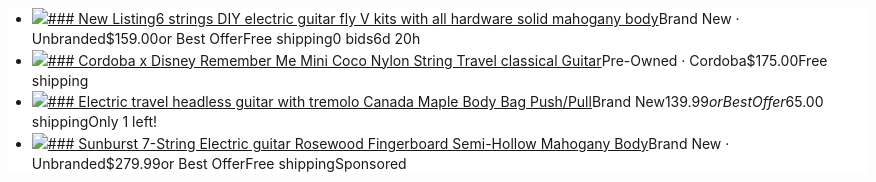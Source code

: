 * [![](https://ir.ebaystatic.com/cr/v/c1/s_1x2.gif)](https://www.ebay.com/itm/156609986680?itmmeta=01JGBKQ94PP35V5KK3EAYZ1ZWR&hash=item2476aec078:g:nQIAAOSwXBdnEwVm&itmprp=enc%3AAQAJAAAAwMxmj%2BiGvOveHXEBClPb29j%2FK%2FV946aj%2F2ImuN7DnJ6TutCgP61Lw6Ogr0e2WR9ZPeIsW2AXzjrP3NZqvxOiLplllFSHiEAyzOvbMf2WCPN%2BRIJBRZSkrWjnWsSZ0n3OK0ll9SKBSrYzZAXtLYhWEKinnSNJ%2B6aP9XehEYbmxW6ElCd47MapFPlJrFPlzH%2BFCiCQAXizTcxNm5PpWXKPysXIcHHZ5wyv3nNu8PBAkg%2FcWQXcQMyPYpGujVi8%2FgfFhg%3D%3D%7Ctkp%3ABk9SR7iS3fOCZQ)[### New Listing6 strings DIY electric guitar fly V kits with all hardware solid mahogany body](https://www.ebay.com/itm/156609986680?itmmeta=01JGBKQ94PP35V5KK3EAYZ1ZWR&hash=item2476aec078:g:nQIAAOSwXBdnEwVm&itmprp=enc%3AAQAJAAAAwMxmj%2BiGvOveHXEBClPb29j%2FK%2FV946aj%2F2ImuN7DnJ6TutCgP61Lw6Ogr0e2WR9ZPeIsW2AXzjrP3NZqvxOiLplllFSHiEAyzOvbMf2WCPN%2BRIJBRZSkrWjnWsSZ0n3OK0ll9SKBSrYzZAXtLYhWEKinnSNJ%2B6aP9XehEYbmxW6ElCd47MapFPlJrFPlzH%2BFCiCQAXizTcxNm5PpWXKPysXIcHHZ5wyv3nNu8PBAkg%2FcWQXcQMyPYpGujVi8%2FgfFhg%3D%3D%7Ctkp%3ABk9SR7iS3fOCZQ)Brand New · Unbranded$159.00or Best OfferFree shipping0 bids6d 20h
* [![](https://ir.ebaystatic.com/cr/v/c1/s_1x2.gif)](https://www.ebay.com/itm/256754011953?itmmeta=01JGBKQ94PB0HPAESTD4DKEWT5&hash=item3bc7bb4f31:g:CAUAAOSw5G5nYYgW&itmprp=enc%3AAQAJAAAAwMxmj%2BiGvOveHXEBClPb29hvB1x%2B00L9zgZ09jHMySBWSh2i2YbQ39lVs%2B0OgBhORQRPjCdJ8EhXkYlN9F1USF8Q8jyuQQ49p%2FuquYdbWA2eZYvlLUrUCnIAkn7DZzLXYd%2FPAJt0Vf5%2BIvAiP2HCeK6nDQD8%2Bommd%2B%2ByOU4EfWsMwtkB4C8FyK4J3fPqNBoDEGJOczzON7OYQmve6JH7FR%2Bx8iiZ%2FshuB7acrZhWSO%2BUqLgnMtI7NulDjk1WCK%2B16g%3D%3D%7Ctkp%3ABk9SR7iS3fOCZQ)[### Cordoba x Disney Remember Me Mini Coco Nylon String Travel classical Guitar](https://www.ebay.com/itm/256754011953?itmmeta=01JGBKQ94PB0HPAESTD4DKEWT5&hash=item3bc7bb4f31:g:CAUAAOSw5G5nYYgW&itmprp=enc%3AAQAJAAAAwMxmj%2BiGvOveHXEBClPb29hvB1x%2B00L9zgZ09jHMySBWSh2i2YbQ39lVs%2B0OgBhORQRPjCdJ8EhXkYlN9F1USF8Q8jyuQQ49p%2FuquYdbWA2eZYvlLUrUCnIAkn7DZzLXYd%2FPAJt0Vf5%2BIvAiP2HCeK6nDQD8%2Bommd%2B%2ByOU4EfWsMwtkB4C8FyK4J3fPqNBoDEGJOczzON7OYQmve6JH7FR%2Bx8iiZ%2FshuB7acrZhWSO%2BUqLgnMtI7NulDjk1WCK%2B16g%3D%3D%7Ctkp%3ABk9SR7iS3fOCZQ)Pre-Owned · Cordoba$175.00Free shipping
* [![](https://ir.ebaystatic.com/cr/v/c1/s_1x2.gif)](https://www.ebay.com/itm/185350555952?itmmeta=01JGBKQ94PQ4MZ7MJNEJKBJKT5&hash=item2b27c10930:g:Ng4AAOSwhuFj8xq5&itmprp=enc%3AAQAJAAAA4Mxmj%2BiGvOveHXEBClPb29j8hTJIeIfQIgOrUPlqp7WWhnNR1CaGeAhhxAWPxugjy16eB8%2BklP2ga%2Bcj3XUczzWz0MEn83%2Fa4U7e8DejfYKCoc7TfsizGtrQoGlS9iEwhYrqAYhaNYJ%2BCg8XA3dpBPORnecnxbSSv6YtXsuXgfAFrQgHNxfQN6prlO4wJu8oE%2F0X%2BmeL4fLLNVCbr7L%2Bc8C6NuOvlQROJSAGu03Vrz3gTH30g2rSzkTWC81pvJUQfUAnxtqo0LXA76oEk3ERei1V0rU76sjatE%2BR%2BA2i2GBp%7Ctkp%3ABk9SR7iS3fOCZQ)[### Electric travel headless guitar with tremolo Canada Maple Body Bag Push/Pull](https://www.ebay.com/itm/185350555952?itmmeta=01JGBKQ94PQ4MZ7MJNEJKBJKT5&hash=item2b27c10930:g:Ng4AAOSwhuFj8xq5&itmprp=enc%3AAQAJAAAA4Mxmj%2BiGvOveHXEBClPb29j8hTJIeIfQIgOrUPlqp7WWhnNR1CaGeAhhxAWPxugjy16eB8%2BklP2ga%2Bcj3XUczzWz0MEn83%2Fa4U7e8DejfYKCoc7TfsizGtrQoGlS9iEwhYrqAYhaNYJ%2BCg8XA3dpBPORnecnxbSSv6YtXsuXgfAFrQgHNxfQN6prlO4wJu8oE%2F0X%2BmeL4fLLNVCbr7L%2Bc8C6NuOvlQROJSAGu03Vrz3gTH30g2rSzkTWC81pvJUQfUAnxtqo0LXA76oEk3ERei1V0rU76sjatE%2BR%2BA2i2GBp%7Ctkp%3ABk9SR7iS3fOCZQ)Brand New$139.99or Best Offer$65.00 shippingOnly 1 left!
* [![](https://ir.ebaystatic.com/cr/v/c1/s_1x2.gif)](https://www.ebay.com/itm/156378155932?itmmeta=01JGBKQ94PS2W5MBPFJ1C4A983&hash=item2468dd4b9c:g:pNQAAOSwa9NmztLQ&itmprp=enc%3AAQAJAAAA4Mxmj%2BiGvOveHXEBClPb29hK8iY4HA9IbCiUiDPc135uX%2BsGe8%2BdzjyQEr0mR%2FKsfbV7AP4tDhVEOMqB7KE3sN1Fd%2B16ESLJK3aRPqJuC4D%2BItHgQ8O%2Fb7fLc0vboOqc3qG2JLj5rVXlsdbrR8iuUzRLbTw5RClalJjs7kWtkj6Z%2FVyeurzWD3CoABRSaQWeO%2BfF25yH0UWqhiGpVwijYp84Uq%2B4zptSq9Te9TuuturnzHr5j0CtmfsYS0atoFhZYmLxXteubQY%2FqVTlBm7u15LRwcBLlvg2KxY7koij84X6%7Ctkp%3ABFBMupLd84Jl)[### Sunburst 7-String Electric guitar Rosewood Fingerboard Semi-Hollow Mahogany Body](https://www.ebay.com/itm/156378155932?itmmeta=01JGBKQ94PS2W5MBPFJ1C4A983&hash=item2468dd4b9c:g:pNQAAOSwa9NmztLQ&itmprp=enc%3AAQAJAAAA4Mxmj%2BiGvOveHXEBClPb29hK8iY4HA9IbCiUiDPc135uX%2BsGe8%2BdzjyQEr0mR%2FKsfbV7AP4tDhVEOMqB7KE3sN1Fd%2B16ESLJK3aRPqJuC4D%2BItHgQ8O%2Fb7fLc0vboOqc3qG2JLj5rVXlsdbrR8iuUzRLbTw5RClalJjs7kWtkj6Z%2FVyeurzWD3CoABRSaQWeO%2BfF25yH0UWqhiGpVwijYp84Uq%2B4zptSq9Te9TuuturnzHr5j0CtmfsYS0atoFhZYmLxXteubQY%2FqVTlBm7u15LRwcBLlvg2KxY7koij84X6%7Ctkp%3ABFBMupLd84Jl)Brand New · Unbranded$279.99or Best OfferFree shippingSponsored
